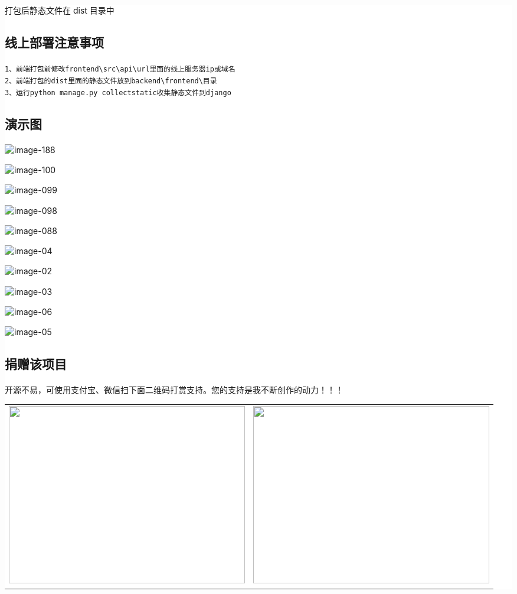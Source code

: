 
打包后静态文件在 dist 目录中

## 线上部署注意事项

~~~bash
1、前端打包前修改frontend\src\api\url里面的线上服务器ip或域名
2、前端打包的dist里面的静态文件放到backend\frontend\目录
3、运行python manage.py collectstatic收集静态文件到django
~~~

## 演示图

![image-188](https://gitee.com/lybbn/django-vue3-lyadmin/raw/master/frontend/src/assets/img/188.png)

![image-100](https://gitee.com/lybbn/django-vue3-lyadmin/raw/master/frontend/src/assets/img/100.png)

![image-099](https://gitee.com/lybbn/django-vue3-lyadmin/raw/master/frontend/src/assets/img/099.png)

![image-098](https://gitee.com/lybbn/django-vue3-lyadmin/raw/master/frontend/src/assets/img/098.png)

![image-088](https://gitee.com/lybbn/django-vue3-lyadmin/raw/master/frontend/src/assets/img/088.png)

![image-04](https://gitee.com/lybbn/django-vue3-lyadmin/raw/master/frontend/src/assets/img/04.png)

![image-02](https://gitee.com/lybbn/django-vue3-lyadmin/raw/master/frontend/src/assets/img/02.png)

![image-03](https://gitee.com/lybbn/django-vue3-lyadmin/raw/master/frontend/src/assets/img/03.png)

![image-06](https://gitee.com/lybbn/django-vue3-lyadmin/raw/master/frontend/src/assets/img/06.png)

![image-05](https://gitee.com/lybbn/django-vue3-lyadmin/raw/master/frontend/src/assets/img/05.png)

## 捐赠该项目

开源不易，可使用支付宝、微信扫下面二维码打赏支持。您的支持是我不断创作的动力！！！

<table>
    <tr>
        <td><img src="https://gitee.com/lybbn/django-vue-lyadmin/raw/master/frontend/src/assets/img/alipay.jpg" height="300" width="400"/></td>
        <td><img src="https://gitee.com/lybbn/django-vue-lyadmin/raw/master/frontend/src/assets/img/wechat.jpg" height="300" width="400"/></td>
    </tr>
</table>